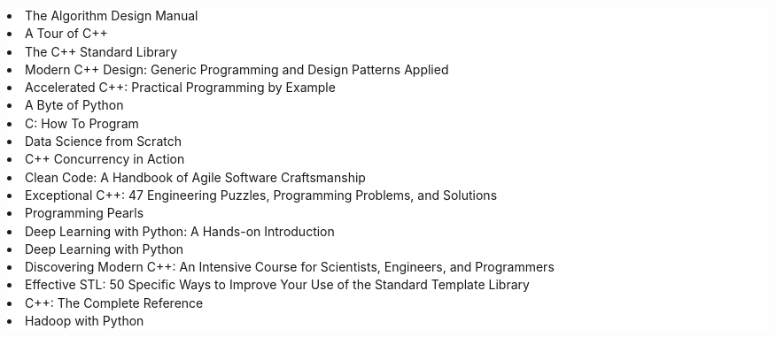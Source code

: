 <li><a target="_blank" href="https://github.com/manjunath5496/Computer-Science-Reference-Books/blob/master/comp(194).pdf" style="text-decoration:none;">The Algorithm Design Manual</a></li>

<li><a target="_blank" href="https://github.com/manjunath5496/Computer-Science-Reference-Books/blob/master/comp(23).pdf" style="text-decoration:none;">A Tour of C++</a></li>


<li><a target="_blank" href="https://github.com/manjunath5496/Computer-Science-Reference-Books/blob/master/comp(31).pdf" style="text-decoration:none;">The C++ Standard Library</a></li>

 <li><a target="_blank" href="https://github.com/manjunath5496/Computer-Science-Reference-Books/blob/master/comp(45).pdf" style="text-decoration:none;">Modern C++ Design: Generic Programming and Design Patterns Applied</a></li>
                                <li><a target="_blank" href="https://github.com/manjunath5496/Computer-Science-Reference-Books/blob/master/comp(53).pdf" style="text-decoration:none;">Accelerated C++: Practical Programming by Example</a></li>

<li><a target="_blank" href="https://github.com/manjunath5496/Computer-Science-Reference-Books/blob/master/comp(55).pdf" style="text-decoration:none;">A Byte of Python</a></li>


<li><a target="_blank" href="https://github.com/manjunath5496/Computer-Science-Reference-Books/blob/master/comp(57).pdf" style="text-decoration:none;">C: How To Program</a></li>

 <li><a target="_blank" href="https://github.com/manjunath5496/Computer-Science-Reference-Books/blob/master/comp(61).pdf" style="text-decoration:none;">Data Science from Scratch</a></li>
                                <li><a target="_blank" href="https://github.com/manjunath5496/Computer-Science-Reference-Books/blob/master/comp(78).pdf" style="text-decoration:none;">C++ Concurrency in Action</a></li>

<li><a target="_blank" href="https://github.com/manjunath5496/Computer-Science-Reference-Books/blob/master/comp(105).pdf" style="text-decoration:none;">Clean Code: A Handbook of Agile Software Craftsmanship</a></li>

 <li><a target="_blank" href="https://github.com/manjunath5496/Computer-Science-Reference-Books/blob/master/comp(138).pdf" style="text-decoration:none;">Exceptional C++: 47 Engineering Puzzles,
Programming Problems, and Solutions</a></li>

<li><a target="_blank" href="https://github.com/manjunath5496/Computer-Science-Reference-Books/blob/master/comp(182).pdf" style="text-decoration:none;">Programming Pearls</a></li>

<li><a target="_blank" href="https://github.com/manjunath5496/Computer-Science-Reference-Books/blob/master/comp(195).pdf" style="text-decoration:none;">Deep Learning with Python: A Hands-on Introduction</a></li>


<li><a target="_blank" href="https://github.com/manjunath5496/Computer-Science-Reference-Books/blob/master/comp(196).pdf" style="text-decoration:none;">Deep Learning with Python</a></li>

<li><a target="_blank" href="https://github.com/manjunath5496/Computer-Science-Reference-Books/blob/master/comp(197).pdf" style="text-decoration:none;">Discovering Modern C++: An Intensive Course for Scientists, Engineers, and Programmers</a></li>

 <li><a target="_blank" href="https://github.com/manjunath5496/Computer-Science-Reference-Books/blob/master/comp(198).pdf" style="text-decoration:none;">Effective STL: 50 Specific Ways to Improve Your Use of the Standard Template Library</a></li>
                                <li><a target="_blank" href="https://github.com/manjunath5496/Computer-Science-Reference-Books/blob/master/comp(199).pdf" style="text-decoration:none;">C++: The Complete Reference</a></li>

<li><a target="_blank" href="https://github.com/manjunath5496/Computer-Science-Reference-Books/blob/master/comp(200).pdf" style="text-decoration:none;">Hadoop with Python</a></li>
